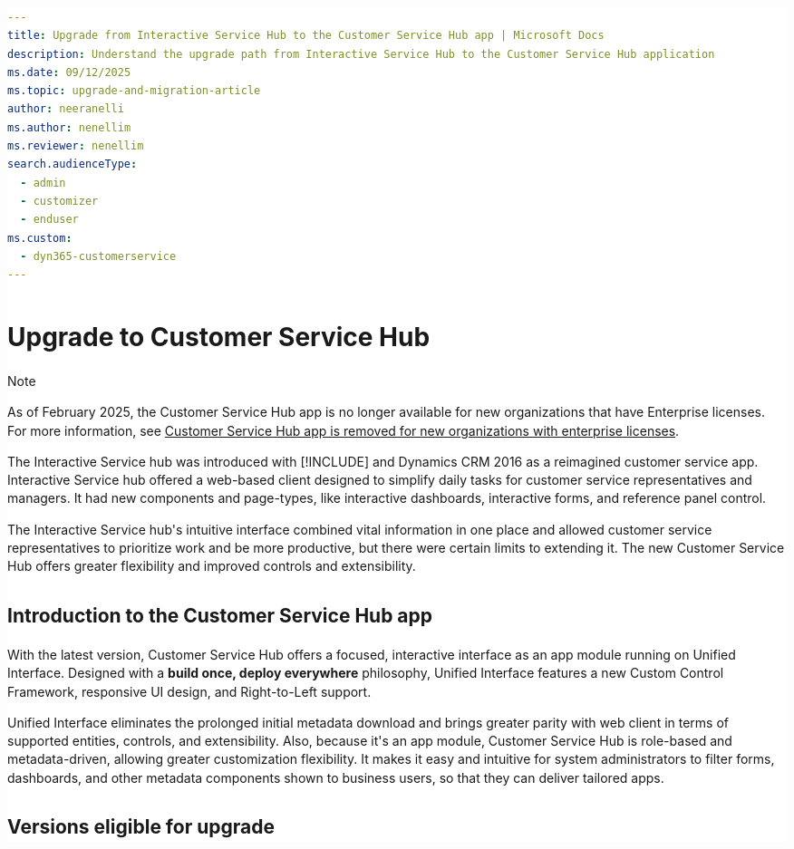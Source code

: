 ```yaml
---
title: Upgrade from Interactive Service Hub to the Customer Service Hub app | Microsoft Docs
description: Understand the upgrade path from Interactive Service Hub to the Customer Service Hub application
ms.date: 09/12/2025
ms.topic: upgrade-and-migration-article
author: neeranelli
ms.author: nenellim
ms.reviewer: nenellim
search.audienceType: 
  - admin
  - customizer
  - enduser
ms.custom: 
  - dyn365-customerservice
---
```


# Upgrade to Customer Service Hub

> [!Note]
> As of February 2025, the Customer Service Hub app is no longer available for new organizations that have Enterprise licenses. For more information, see [Customer Service Hub app is removed for new organizations with enterprise licenses](../implement/deprecations-customer-service.md#customer-service-hub-app-is-removed-for-new-organizations-with-enterprise-licenses).

The Interactive Service hub was introduced with [!INCLUDE[](../../includes/pn-crm-8-1-0-online.md)] and Dynamics CRM 2016 as a reimagined customer service app. Interactive Service hub offered a web-based client designed to simplify daily tasks for customer service representatives and managers. It had new components and page-types, like interactive dashboards, interactive forms, and reference panel control. 

The Interactive Service hub's intuitive interface combined vital information in one place and allowed customer service representatives to prioritize work and be more productive, but there were certain limits to extending it. The new Customer Service Hub offers greater flexibility and improved controls and extensibility.

## Introduction to the Customer Service Hub app

With the latest version, Customer Service Hub offers a focused, interactive interface as an app module running on Unified Interface. Designed with a **build once, deploy everywhere** philosophy, Unified Interface features a new Custom Control Framework, responsive UI design, and Right-to-Left support.

Unified Interface eliminates the prolonged initial metadata download and brings greater parity with web client in terms of supported entities, controls, and extensibility. Also, because it's an app module, Customer Service Hub is role-based and metadata-driven, allowing greater customization flexibility. It makes it easy and intuitive for system administrators to filter forms, dashboards, and other metadata components shown to business users, so that they can deliver tailored apps.

## Versions eligible for upgrade

